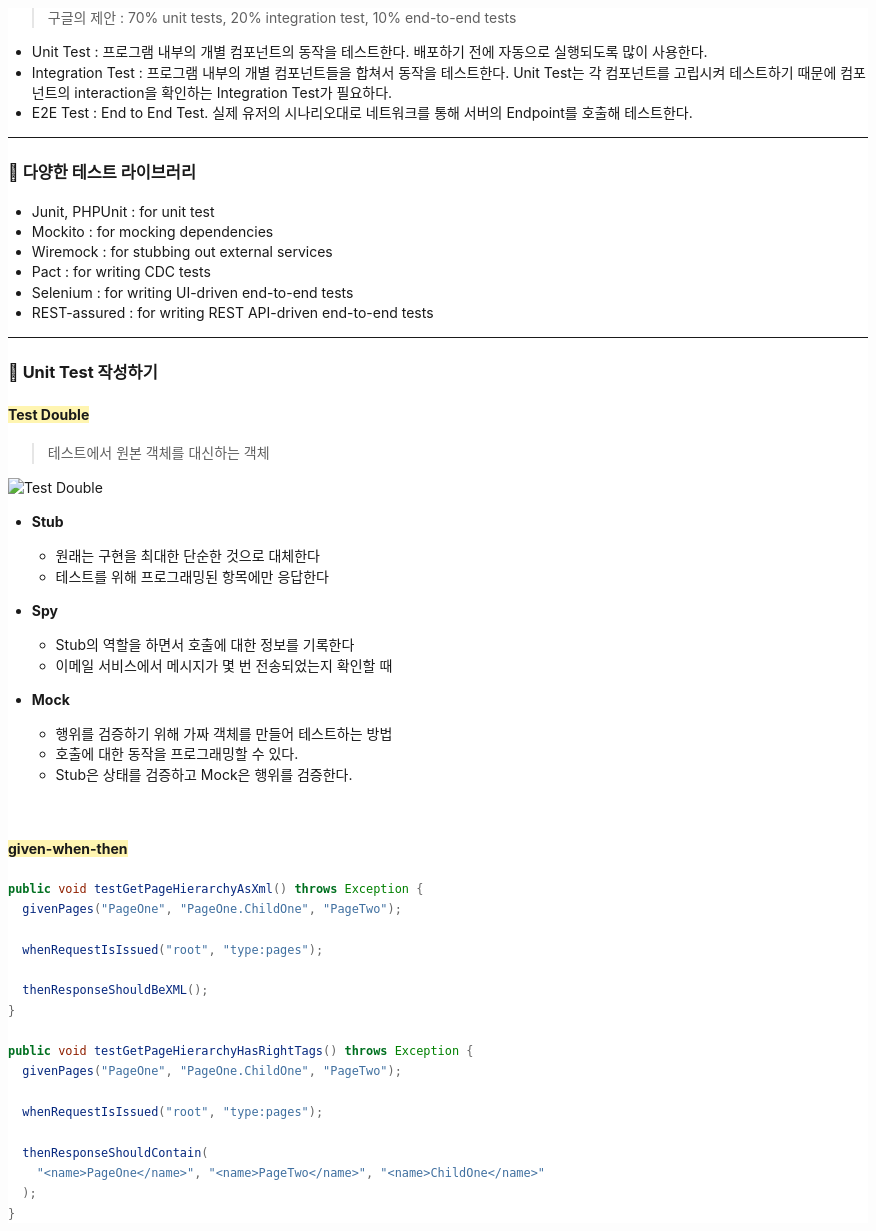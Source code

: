 > 구글의 제안 : 70% unit tests, 20% integration test, 10% end-to-end tests

- Unit Test : 프로그램 내부의 개별 컴포넌트의 동작을 테스트한다. 배포하기 전에 자동으로 실행되도록 많이 사용한다.
- Integration Test : 프로그램 내부의 개별 컴포넌트들을 합쳐서 동작을 테스트한다. Unit Test는 각 컴포넌트를 고립시켜 테스트하기 때문에 컴포넌트의 interaction을 확인하는 Integration Test가 필요하다.
- E2E Test : End to End Test. 실제 유저의 시나리오대로 네트워크를 통해 서버의 Endpoint를 호출해 테스트한다.

---

### 🧩 <b>다양한 테스트 라이브러리</b>

- Junit, PHPUnit : for unit test
- Mockito : for mocking dependencies
- Wiremock : for stubbing out external services
- Pact : for writing CDC tests
- Selenium : for writing UI-driven end-to-end tests
- REST-assured : for writing REST API-driven end-to-end tests

---

### 🧩 <b>Unit Test 작성하기</b>

#### <span style="background-color:#fff5b1;"><b>Test Double</b></span>

> 테스트에서 원본 객체를 대신하는 객체

![Test Double](https://martinfowler.com/articles/practical-test-pyramid/unitTest.png)

- <b>Stub</b>
  - 원래는 구현을 최대한 단순한 것으로 대체한다
  - 테스트를 위해 프로그래밍된 항목에만 응답한다
  
- <b>Spy</b>
  - Stub의 역할을 하면서 호출에 대한 정보를 기록한다
  - 이메일 서비스에서 메시지가 몇 번 전송되었는지 확인할 때

- <b>Mock</b>
  - 행위를 검증하기 위해 가짜 객체를 만들어 테스트하는 방법
  - 호출에 대한 동작을 프로그래밍할 수 있다.
  - Stub은 상태를 검증하고 Mock은 행위를 검증한다.

<br>

#### <span style="background-color:#fff5b1;"><b>given-when-then</b></span>

``` java
public void testGetPageHierarchyAsXml() throws Exception {
  givenPages("PageOne", "PageOne.ChildOne", "PageTwo");

  whenRequestIsIssued("root", "type:pages");

  thenResponseShouldBeXML();
}

public void testGetPageHierarchyHasRightTags() throws Exception {
  givenPages("PageOne", "PageOne.ChildOne", "PageTwo");

  whenRequestIsIssued("root", "type:pages");

  thenResponseShouldContain(
    "<name>PageOne</name>", "<name>PageTwo</name>", "<name>ChildOne</name>"
  );
}
```
